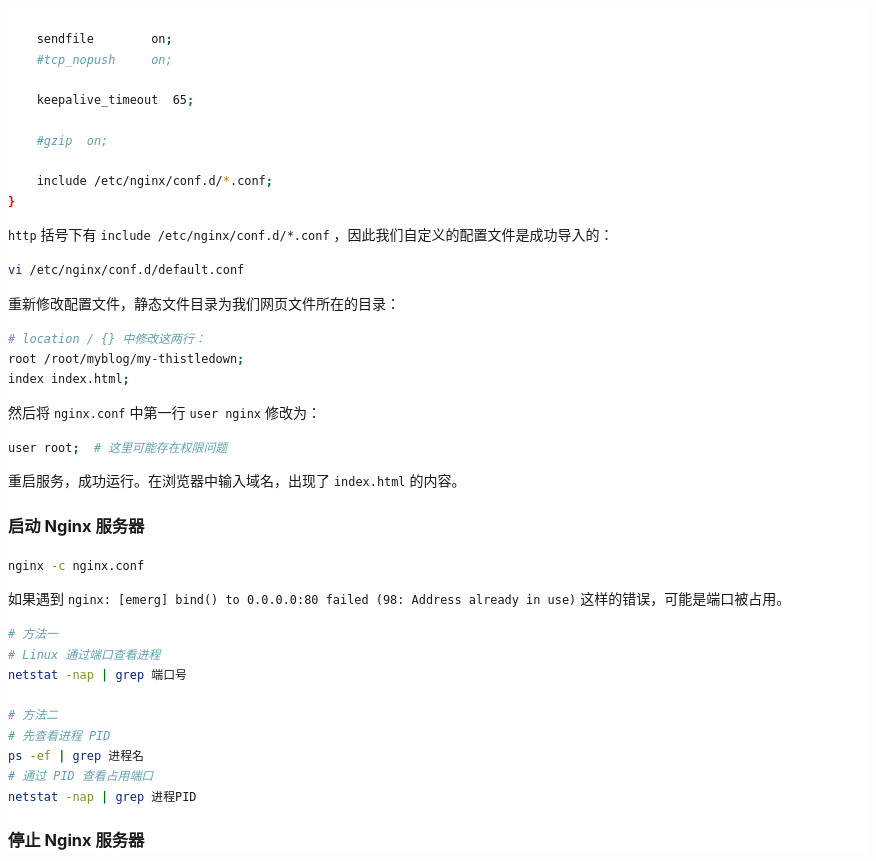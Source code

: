 ```bash

    sendfile        on;
    #tcp_nopush     on;

    keepalive_timeout  65;

    #gzip  on;

    include /etc/nginx/conf.d/*.conf;
}
```

`http` 括号下有 `include /etc/nginx/conf.d/*.conf` ，因此我们自定义的配置文件是成功导入的：

```bash
vi /etc/nginx/conf.d/default.conf
```

重新修改配置文件，静态文件目录为我们网页文件所在的目录：

```bash
# location / {} 中修改这两行：
root /root/myblog/my-thistledown;
index index.html;
```

然后将 `nginx.conf` 中第一行 `user nginx` 修改为：

```bash
user root;	# 这里可能存在权限问题
```

重启服务，成功运行。在浏览器中输入域名，出现了 `index.html` 的内容。



### 启动 Nginx 服务器

```bash
nginx -c nginx.conf
```

如果遇到 `nginx: [emerg] bind() to 0.0.0.0:80 failed (98: Address already in use)` 这样的错误，可能是端口被占用。

```bash
# 方法一
# Linux 通过端口查看进程
netstat -nap | grep 端口号

# 方法二
# 先查看进程 PID
ps -ef | grep 进程名
# 通过 PID 查看占用端口
netstat -nap | grep 进程PID
```



### 停止 Nginx 服务器
